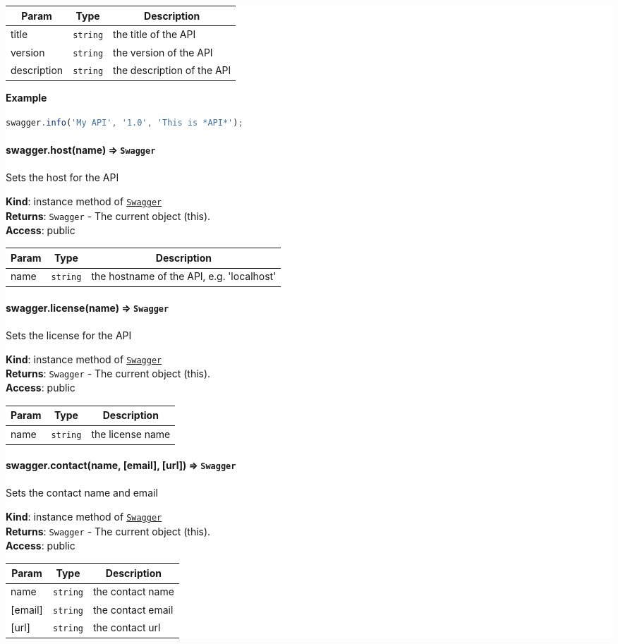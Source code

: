 | Param | Type | Description |
| --- | --- | --- |
| title | <code>string</code> | the title of the API |
| version | <code>string</code> | the version of the API |
| description | <code>string</code> | the description of the API |

**Example**  
```js
swagger.info('My API', '1.0', 'This is *API*');
```
<a name="module_openapi-doc..Swagger+host"></a>

#### swagger.host(name) ⇒ <code>Swagger</code>
Sets the host for the API

**Kind**: instance method of [<code>Swagger</code>](#module_openapi-doc..Swagger)  
**Returns**: <code>Swagger</code> - The current object (this).  
**Access**: public  

| Param | Type | Description |
| --- | --- | --- |
| name | <code>string</code> | the hostname of the API, e.g. 'localhost' |

<a name="module_openapi-doc..Swagger+license"></a>

#### swagger.license(name) ⇒ <code>Swagger</code>
Sets the license for the API

**Kind**: instance method of [<code>Swagger</code>](#module_openapi-doc..Swagger)  
**Returns**: <code>Swagger</code> - The current object (this).  
**Access**: public  

| Param | Type | Description |
| --- | --- | --- |
| name | <code>string</code> | the license name |

<a name="module_openapi-doc..Swagger+contact"></a>

#### swagger.contact(name, [email], [url]) ⇒ <code>Swagger</code>
Sets the contact name and email

**Kind**: instance method of [<code>Swagger</code>](#module_openapi-doc..Swagger)  
**Returns**: <code>Swagger</code> - The current object (this).  
**Access**: public  

| Param | Type | Description |
| --- | --- | --- |
| name | <code>string</code> | the contact name |
| [email] | <code>string</code> | the contact email |
| [url] | <code>string</code> | the contact url |
